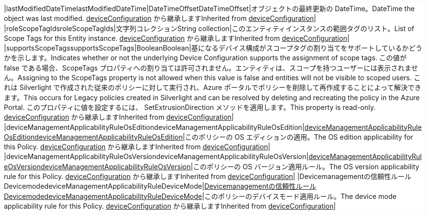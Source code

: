 |<span data-ttu-id="cfb4b-126">lastModifiedDateTime</span><span class="sxs-lookup"><span data-stu-id="cfb4b-126">lastModifiedDateTime</span></span>|<span data-ttu-id="cfb4b-127">DateTimeOffset</span><span class="sxs-lookup"><span data-stu-id="cfb4b-127">DateTimeOffset</span></span>|<span data-ttu-id="cfb4b-128">オブジェクトの最終更新の DateTime。</span><span class="sxs-lookup"><span data-stu-id="cfb4b-128">DateTime the object was last modified.</span></span> <span data-ttu-id="cfb4b-129">[deviceConfiguration](../resources/intune-deviceconfig-deviceconfiguration.md) から継承します</span><span class="sxs-lookup"><span data-stu-id="cfb4b-129">Inherited from [deviceConfiguration](../resources/intune-deviceconfig-deviceconfiguration.md)</span></span>|
|<span data-ttu-id="cfb4b-130">roleScopeTagIds</span><span class="sxs-lookup"><span data-stu-id="cfb4b-130">roleScopeTagIds</span></span>|<span data-ttu-id="cfb4b-131">文字列コレクション</span><span class="sxs-lookup"><span data-stu-id="cfb4b-131">String collection</span></span>|<span data-ttu-id="cfb4b-132">このエンティティインスタンスの範囲タグのリスト。</span><span class="sxs-lookup"><span data-stu-id="cfb4b-132">List of Scope Tags for this Entity instance.</span></span> <span data-ttu-id="cfb4b-133">[deviceConfiguration](../resources/intune-deviceconfig-deviceconfiguration.md) から継承します</span><span class="sxs-lookup"><span data-stu-id="cfb4b-133">Inherited from [deviceConfiguration](../resources/intune-deviceconfig-deviceconfiguration.md)</span></span>|
|<span data-ttu-id="cfb4b-134">supportsScopeTags</span><span class="sxs-lookup"><span data-stu-id="cfb4b-134">supportsScopeTags</span></span>|<span data-ttu-id="cfb4b-135">Boolean</span><span class="sxs-lookup"><span data-stu-id="cfb4b-135">Boolean</span></span>|<span data-ttu-id="cfb4b-136">基になるデバイス構成がスコープタグの割り当てをサポートしているかどうかを示します。</span><span class="sxs-lookup"><span data-stu-id="cfb4b-136">Indicates whether or not the underlying Device Configuration supports the assignment of scope tags.</span></span> <span data-ttu-id="cfb4b-137">この値が false である場合、ScopeTags プロパティへの割り当ては許可されません。エンティティは、スコープを持つユーザーには表示されません。</span><span class="sxs-lookup"><span data-stu-id="cfb4b-137">Assigning to the ScopeTags property is not allowed when this value is false and entities will not be visible to scoped users.</span></span> <span data-ttu-id="cfb4b-138">これは Silverlight で作成された従来のポリシーに対して実行され、Azure ポータルでポリシーを削除して再作成することによって解決できます。</span><span class="sxs-lookup"><span data-stu-id="cfb4b-138">This occurs for Legacy policies created in Silverlight and can be resolved by deleting and recreating the policy in the Azure Portal.</span></span> <span data-ttu-id="cfb4b-139">このプロパティに値を設定するには、 SetExtrusionDirection メソッドを適用します。</span><span class="sxs-lookup"><span data-stu-id="cfb4b-139">This property is read-only.</span></span> <span data-ttu-id="cfb4b-140">[deviceConfiguration](../resources/intune-deviceconfig-deviceconfiguration.md) から継承します</span><span class="sxs-lookup"><span data-stu-id="cfb4b-140">Inherited from [deviceConfiguration](../resources/intune-deviceconfig-deviceconfiguration.md)</span></span>|
|<span data-ttu-id="cfb4b-141">deviceManagementApplicabilityRuleOsEdition</span><span class="sxs-lookup"><span data-stu-id="cfb4b-141">deviceManagementApplicabilityRuleOsEdition</span></span>|[<span data-ttu-id="cfb4b-142">deviceManagementApplicabilityRuleOsEdition</span><span class="sxs-lookup"><span data-stu-id="cfb4b-142">deviceManagementApplicabilityRuleOsEdition</span></span>](../resources/intune-deviceconfig-devicemanagementapplicabilityruleosedition.md)|<span data-ttu-id="cfb4b-143">このポリシーの OS エディションの適用。</span><span class="sxs-lookup"><span data-stu-id="cfb4b-143">The OS edition applicability for this Policy.</span></span> <span data-ttu-id="cfb4b-144">[deviceConfiguration](../resources/intune-deviceconfig-deviceconfiguration.md) から継承します</span><span class="sxs-lookup"><span data-stu-id="cfb4b-144">Inherited from [deviceConfiguration](../resources/intune-deviceconfig-deviceconfiguration.md)</span></span>|
|<span data-ttu-id="cfb4b-145">deviceManagementApplicabilityRuleOsVersion</span><span class="sxs-lookup"><span data-stu-id="cfb4b-145">deviceManagementApplicabilityRuleOsVersion</span></span>|[<span data-ttu-id="cfb4b-146">deviceManagementApplicabilityRuleOsVersion</span><span class="sxs-lookup"><span data-stu-id="cfb4b-146">deviceManagementApplicabilityRuleOsVersion</span></span>](../resources/intune-deviceconfig-devicemanagementapplicabilityruleosversion.md)|<span data-ttu-id="cfb4b-147">このポリシーの OS バージョン適用ルール。</span><span class="sxs-lookup"><span data-stu-id="cfb4b-147">The OS version applicability rule for this Policy.</span></span> <span data-ttu-id="cfb4b-148">[deviceConfiguration](../resources/intune-deviceconfig-deviceconfiguration.md) から継承します</span><span class="sxs-lookup"><span data-stu-id="cfb4b-148">Inherited from [deviceConfiguration](../resources/intune-deviceconfig-deviceconfiguration.md)</span></span>|
|<span data-ttu-id="cfb4b-149">Devicemanagementの信頼性ルール Devicemode</span><span class="sxs-lookup"><span data-stu-id="cfb4b-149">deviceManagementApplicabilityRuleDeviceMode</span></span>|[<span data-ttu-id="cfb4b-150">Devicemanagementの信頼性ルール Devicemode</span><span class="sxs-lookup"><span data-stu-id="cfb4b-150">deviceManagementApplicabilityRuleDeviceMode</span></span>](../resources/intune-deviceconfig-devicemanagementapplicabilityruledevicemode.md)|<span data-ttu-id="cfb4b-151">このポリシーのデバイスモード適用ルール。</span><span class="sxs-lookup"><span data-stu-id="cfb4b-151">The device mode applicability rule for this Policy.</span></span> <span data-ttu-id="cfb4b-152">[deviceConfiguration](../resources/intune-deviceconfig-deviceconfiguration.md) から継承します</span><span class="sxs-lookup"><span data-stu-id="cfb4b-152">Inherited from [deviceConfiguration](../resources/intune-deviceconfig-deviceconfiguration.md)</span></span>|